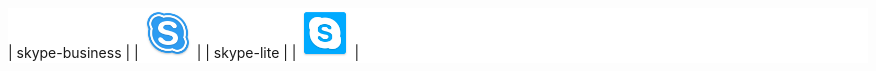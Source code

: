 | skype-business |  |  <img src="../icons/skype-business.svg" alt="skype-business" width="50"> |
| skype-lite |  |  <img src="../icons/skype-lite.svg" alt="skype-lite" width="50"> |